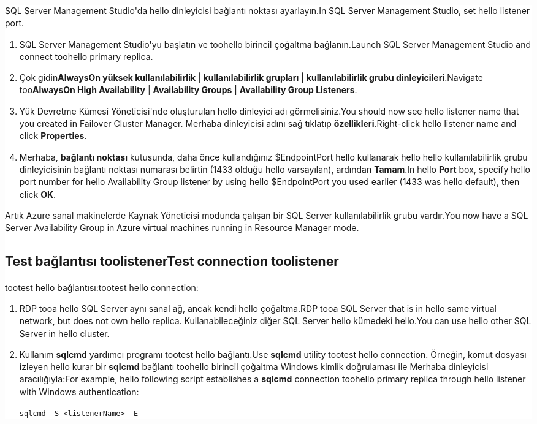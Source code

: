 <span data-ttu-id="a2a36-471">SQL Server Management Studio'da hello dinleyicisi bağlantı noktası ayarlayın.</span><span class="sxs-lookup"><span data-stu-id="a2a36-471">In SQL Server Management Studio, set hello listener port.</span></span>

1. <span data-ttu-id="a2a36-472">SQL Server Management Studio'yu başlatın ve toohello birincil çoğaltma bağlanın.</span><span class="sxs-lookup"><span data-stu-id="a2a36-472">Launch SQL Server Management Studio and connect toohello primary replica.</span></span>

1. <span data-ttu-id="a2a36-473">Çok gidin**AlwaysOn yüksek kullanılabilirlik** | **kullanılabilirlik grupları** | **kullanılabilirlik grubu dinleyicileri**.</span><span class="sxs-lookup"><span data-stu-id="a2a36-473">Navigate too**AlwaysOn High Availability** | **Availability Groups** | **Availability Group Listeners**.</span></span>

1. <span data-ttu-id="a2a36-474">Yük Devretme Kümesi Yöneticisi'nde oluşturulan hello dinleyici adı görmelisiniz.</span><span class="sxs-lookup"><span data-stu-id="a2a36-474">You should now see hello listener name that you created in Failover Cluster Manager.</span></span> <span data-ttu-id="a2a36-475">Merhaba dinleyicisi adını sağ tıklatıp **özellikleri**.</span><span class="sxs-lookup"><span data-stu-id="a2a36-475">Right-click hello listener name and click **Properties**.</span></span>

1. <span data-ttu-id="a2a36-476">Merhaba, **bağlantı noktası** kutusunda, daha önce kullandığınız $EndpointPort hello kullanarak hello hello kullanılabilirlik grubu dinleyicisinin bağlantı noktası numarası belirtin (1433 olduğu hello varsayılan), ardından **Tamam**.</span><span class="sxs-lookup"><span data-stu-id="a2a36-476">In hello **Port** box, specify hello port number for hello Availability Group listener by using hello $EndpointPort you used earlier (1433 was hello default), then click **OK**.</span></span>

<span data-ttu-id="a2a36-477">Artık Azure sanal makinelerde Kaynak Yöneticisi modunda çalışan bir SQL Server kullanılabilirlik grubu vardır.</span><span class="sxs-lookup"><span data-stu-id="a2a36-477">You now have a SQL Server Availability Group in Azure virtual machines running in Resource Manager mode.</span></span>

## <a name="test-connection-toolistener"></a><span data-ttu-id="a2a36-478">Test bağlantısı toolistener</span><span class="sxs-lookup"><span data-stu-id="a2a36-478">Test connection toolistener</span></span>

<span data-ttu-id="a2a36-479">tootest hello bağlantısı:</span><span class="sxs-lookup"><span data-stu-id="a2a36-479">tootest hello connection:</span></span>

1. <span data-ttu-id="a2a36-480">RDP tooa hello SQL Server aynı sanal ağ, ancak kendi hello çoğaltma.</span><span class="sxs-lookup"><span data-stu-id="a2a36-480">RDP tooa SQL Server that is in hello same virtual network, but does not own hello replica.</span></span> <span data-ttu-id="a2a36-481">Kullanabileceğiniz diğer SQL Server hello kümedeki hello.</span><span class="sxs-lookup"><span data-stu-id="a2a36-481">You can use hello other SQL Server in hello cluster.</span></span>

1. <span data-ttu-id="a2a36-482">Kullanım **sqlcmd** yardımcı programı tootest hello bağlantı.</span><span class="sxs-lookup"><span data-stu-id="a2a36-482">Use **sqlcmd** utility tootest hello connection.</span></span> <span data-ttu-id="a2a36-483">Örneğin, komut dosyası izleyen hello kurar bir **sqlcmd** bağlantı toohello birincil çoğaltma Windows kimlik doğrulaması ile Merhaba dinleyicisi aracılığıyla:</span><span class="sxs-lookup"><span data-stu-id="a2a36-483">For example, hello following script establishes a **sqlcmd** connection toohello primary replica through hello listener with Windows authentication:</span></span>

    ```
    sqlcmd -S <listenerName> -E
    ```

